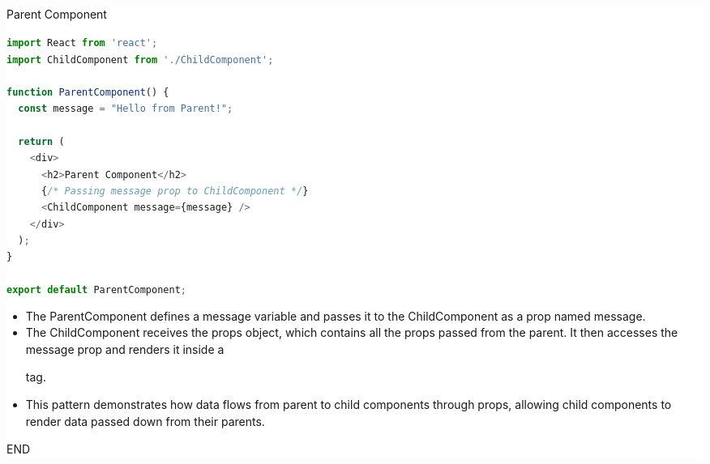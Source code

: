 Parent Component
```js
import React from 'react';
import ChildComponent from './ChildComponent';

function ParentComponent() {
  const message = "Hello from Parent!";

  return (
    <div>
      <h2>Parent Component</h2>
      {/* Passing message prop to ChildComponent */}
      <ChildComponent message={message} />
    </div>
  );
}

export default ParentComponent;

```

- The ParentComponent defines a message variable and passes it to the ChildComponent as a prop named message.
- The ChildComponent receives the props object, which contains all the props passed from the parent. It then accesses the message prop and renders it inside a <p> tag.
- This pattern demonstrates how data flows from parent to child components through props, allowing child components to render data passed down from their parents.

END